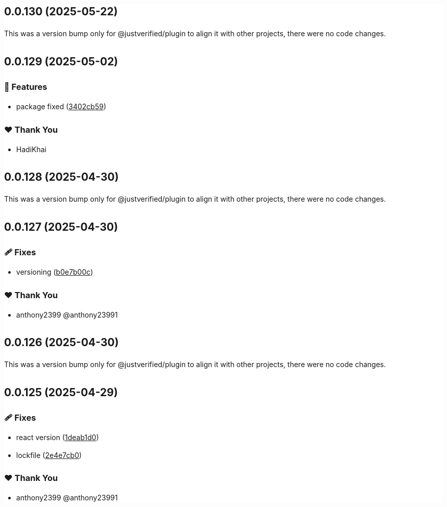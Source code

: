 ## 0.0.130 (2025-05-22)

This was a version bump only for @justverified/plugin to align it with other projects, there were no code changes.

## 0.0.129 (2025-05-02)


### 🚀 Features

- package fixed ([3402cb59](https://github.com/JustaName-id/JustaName-sdk/commit/3402cb59))


### ❤️  Thank You

- HadiKhai

## 0.0.128 (2025-04-30)

This was a version bump only for @justverified/plugin to align it with other projects, there were no code changes.

## 0.0.127 (2025-04-30)


### 🩹 Fixes

- versioning ([b0e7b00c](https://github.com/JustaName-id/JustaName-sdk/commit/b0e7b00c))


### ❤️  Thank You

- anthony2399 @anthony23991

## 0.0.126 (2025-04-30)

This was a version bump only for @justverified/plugin to align it with other projects, there were no code changes.

## 0.0.125 (2025-04-29)


### 🩹 Fixes

- react version ([1deab1d0](https://github.com/JustaName-id/JustaName-sdk/commit/1deab1d0))

- lockfile ([2e4e7cb0](https://github.com/JustaName-id/JustaName-sdk/commit/2e4e7cb0))


### ❤️  Thank You

- anthony2399 @anthony23991
